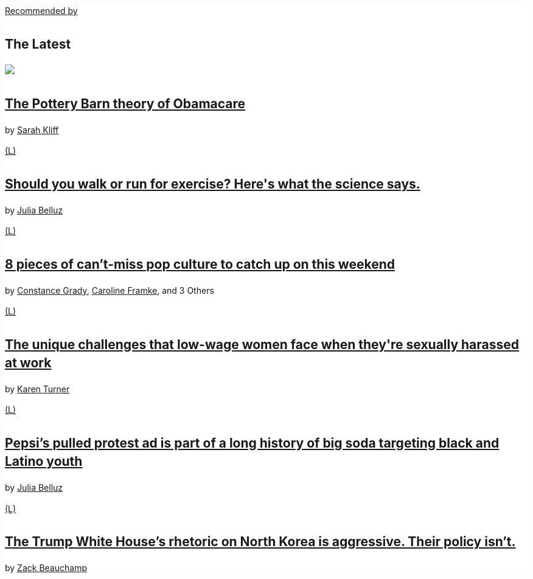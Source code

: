 [Recommended by](http://www.outbrain.com/what-is/default/en)

##   The Latest

 [ ![](../_resources/c26ba545a2a686b8622266b53216c243.gif)](http://www.vox.com/policy-and-politics/2017/4/5/15199302/obamacare-popularity-poll-freedom-caucus)

## [The Pottery Barn theory of Obamacare](http://www.vox.com/policy-and-politics/2017/4/5/15199302/obamacare-popularity-poll-freedom-caucus)

by   [Sarah Kliff](http://www.vox.com/authors/sarah-kliff)

 [(L)](http://www.vox.com/2015/8/4/9091093/walking-versus-running)

## [Should you walk or run for exercise? Here's what the science says.](http://www.vox.com/2015/8/4/9091093/walking-versus-running)

by   [Julia Belluz](http://www.vox.com/authors/julia-belluz)

 [(L)](http://www.vox.com/culture/2017/4/5/15162370/8-pieces-cant-miss-pop-culture-catch-up)

## [8 pieces of can’t-miss pop culture to catch up on this weekend](http://www.vox.com/culture/2017/4/5/15162370/8-pieces-cant-miss-pop-culture-catch-up)

by   [Constance Grady](http://www.vox.com/authors/constance-grady), [Caroline Framke](http://www.vox.com/authors/caroline-framke), and 3 Others

 [(L)](http://www.vox.com/conversations/2017/4/5/15190448/sexual-harassment-fox-bill-oreilly-trump)

## [The unique challenges that low-wage women face when they're sexually harassed at work](http://www.vox.com/conversations/2017/4/5/15190448/sexual-harassment-fox-bill-oreilly-trump)

by   [Karen Turner](http://www.vox.com/authors/karen-turner)

 [(L)](http://www.vox.com/science-and-health/2017/4/5/15192838/pepsi-ad-racial-health-disparities)

## [Pepsi’s pulled protest ad is part of a long history of big soda targeting black and Latino youth](http://www.vox.com/science-and-health/2017/4/5/15192838/pepsi-ad-racial-health-disparities)

by   [Julia Belluz](http://www.vox.com/authors/julia-belluz)

 [(L)](http://www.vox.com/world/2017/4/5/15190796/rex-tillerson-north-korea-statement-huh)

## [The Trump White House’s rhetoric on North Korea is aggressive. Their policy isn’t.](http://www.vox.com/world/2017/4/5/15190796/rex-tillerson-north-korea-statement-huh)

by   [Zack Beauchamp](http://www.vox.com/authors/zack-beauchamp)
